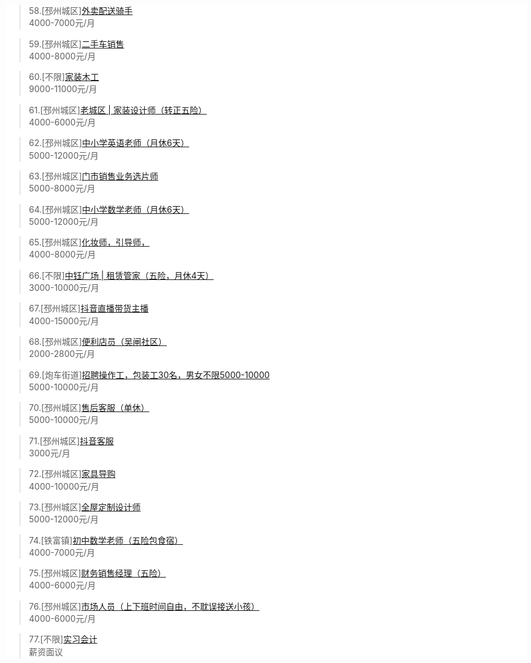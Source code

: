 >58.[邳州城区][外卖配送骑手](https://www.pizhouzhipin.com/job/36574)<br>
>4000-7000元/月

>59.[邳州城区][二手车销售](https://www.pizhouzhipin.com/job/34164)<br>
>4000-8000元/月

>60.[不限][家装木工](https://www.pizhouzhipin.com/job/35801)<br>
>9000-11000元/月

>61.[邳州城区][老城区 | 家装设计师（转正五险）](https://www.pizhouzhipin.com/job/37659)<br>
>4000-6000元/月

>62.[邳州城区][中小学英语老师（月休6天）](https://www.pizhouzhipin.com/job/37631)<br>
>5000-12000元/月

>63.[邳州城区][门市销售业务选片师](https://www.pizhouzhipin.com/job/35039)<br>
>5000-8000元/月

>64.[邳州城区][中小学数学老师（月休6天）](https://www.pizhouzhipin.com/job/37632)<br>
>5000-12000元/月

>65.[邳州城区][化妆师，引导师，](https://www.pizhouzhipin.com/job/26234)<br>
>4000-8000元/月

>66.[不限][中钰广场 | 租赁管家（五险，月休4天）](https://www.pizhouzhipin.com/job/36443)<br>
>3000-10000元/月

>67.[邳州城区][抖音直播带货主播](https://www.pizhouzhipin.com/job/37768)<br>
>4000-15000元/月

>68.[邳州城区][便利店员（吴闸社区）](https://www.pizhouzhipin.com/job/37773)<br>
>2000-2800元/月

>69.[炮车街道][招聘操作工，包装工30名，男女不限5000-10000](https://www.pizhouzhipin.com/job/36719)<br>
>5000-10000元/月

>70.[邳州城区][售后客服（单休）](https://www.pizhouzhipin.com/job/32191)<br>
>5000-10000元/月

>71.[邳州城区][抖音客服](https://www.pizhouzhipin.com/job/37603)<br>
>3000元/月

>72.[邳州城区][家具导购](https://www.pizhouzhipin.com/job/37767)<br>
>4000-10000元/月

>73.[邳州城区][全屋定制设计师](https://www.pizhouzhipin.com/job/37766)<br>
>5000-12000元/月

>74.[铁富镇][初中数学老师（五险包食宿）](https://www.pizhouzhipin.com/job/36032)<br>
>4000-7000元/月

>75.[邳州城区][财务销售经理（五险）](https://www.pizhouzhipin.com/job/37754)<br>
>4000-6000元/月

>76.[邳州城区][市场人员（上下班时间自由，不耽误接送小孩）](https://www.pizhouzhipin.com/job/36733)<br>
>4000-6000元/月

>77.[不限][实习会计](https://www.pizhouzhipin.com/job/31528)<br>
>薪资面议
